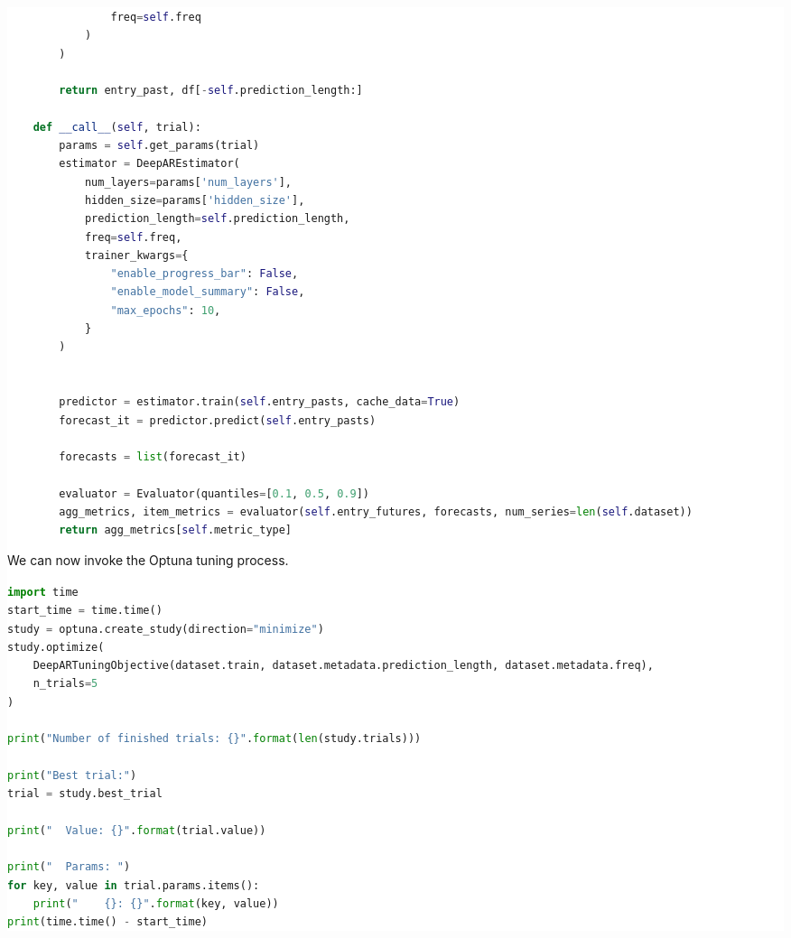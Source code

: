 ```python
                freq=self.freq
            )
        )

        return entry_past, df[-self.prediction_length:]
     
    def __call__(self, trial):
        params = self.get_params(trial)
        estimator = DeepAREstimator(
            num_layers=params['num_layers'],
            hidden_size=params['hidden_size'],
            prediction_length=self.prediction_length, 
            freq=self.freq,
            trainer_kwargs={
                "enable_progress_bar": False,
                "enable_model_summary": False,
                "max_epochs": 10,
            }
        )
        
        
        predictor = estimator.train(self.entry_pasts, cache_data=True)
        forecast_it = predictor.predict(self.entry_pasts)
        
        forecasts = list(forecast_it)
        
        evaluator = Evaluator(quantiles=[0.1, 0.5, 0.9])
        agg_metrics, item_metrics = evaluator(self.entry_futures, forecasts, num_series=len(self.dataset))
        return agg_metrics[self.metric_type]
```

We can now invoke the Optuna tuning process.


```python
import time
start_time = time.time()
study = optuna.create_study(direction="minimize")
study.optimize(
    DeepARTuningObjective(dataset.train, dataset.metadata.prediction_length, dataset.metadata.freq),
    n_trials=5
)

print("Number of finished trials: {}".format(len(study.trials)))

print("Best trial:")
trial = study.best_trial

print("  Value: {}".format(trial.value))

print("  Params: ")
for key, value in trial.params.items():
    print("    {}: {}".format(key, value))
print(time.time() - start_time)
```
